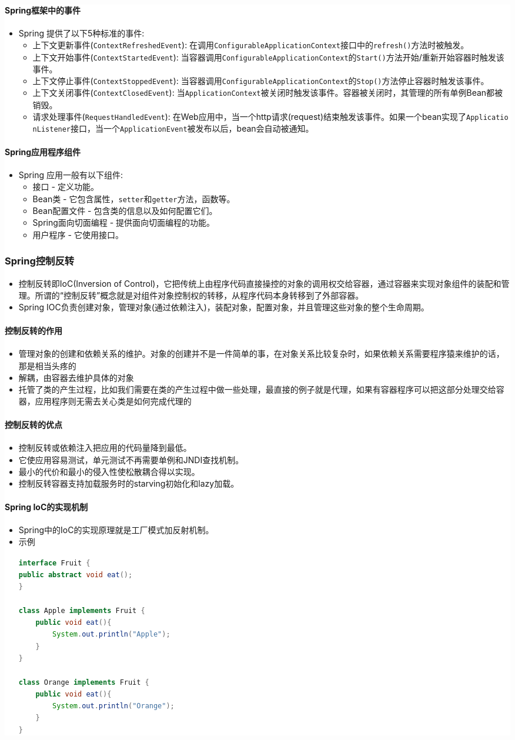 #### Spring框架中的事件
* Spring 提供了以下5种标准的事件: 
    * 上下文更新事件(`ContextRefreshedEvent`): 在调用`ConfigurableApplicationContext`接口中的`refresh()`方法时被触发。
    * 上下文开始事件(`ContextStartedEvent`): 当容器调用`ConfigurableApplicationContext`的`Start()`方法开始/重新开始容器时触发该事件。
    * 上下文停止事件(`ContextStoppedEvent`): 当容器调用`ConfigurableApplicationContext`的`Stop()`方法停止容器时触发该事件。
    * 上下文关闭事件(`ContextClosedEvent`): 当`ApplicationContext`被关闭时触发该事件。容器被关闭时，其管理的所有单例Bean都被销毁。
    * 请求处理事件(`RequestHandledEvent`): 在Web应用中，当一个http请求(request)结束触发该事件。如果一个bean实现了`ApplicationListener`接口，当一个`ApplicationEvent`被发布以后，bean会自动被通知。

#### Spring应用程序组件
* Spring 应用一般有以下组件:
    * 接口 - 定义功能。
    * Bean类 - 它包含属性，`setter`和`getter`方法，函数等。
    * Bean配置文件 - 包含类的信息以及如何配置它们。
    * Spring面向切面编程 - 提供面向切面编程的功能。
    * 用户程序 - 它使用接口。


### Spring控制反转
* 控制反转即IoC(Inversion of Control)，它把传统上由程序代码直接操控的对象的调用权交给容器，通过容器来实现对象组件的装配和管理。所谓的“控制反转”概念就是对组件对象控制权的转移，从程序代码本身转移到了外部容器。
* Spring IOC负责创建对象，管理对象(通过依赖注入)，装配对象，配置对象，并且管理这些对象的整个生命周期。

#### 控制反转的作用
* 管理对象的创建和依赖关系的维护。对象的创建并不是一件简单的事，在对象关系比较复杂时，如果依赖关系需要程序猿来维护的话，那是相当头疼的
* 解耦，由容器去维护具体的对象
* 托管了类的产生过程，比如我们需要在类的产生过程中做一些处理，最直接的例子就是代理，如果有容器程序可以把这部分处理交给容器，应用程序则无需去关心类是如何完成代理的

#### 控制反转的优点
* 控制反转或依赖注入把应用的代码量降到最低。
* 它使应用容易测试，单元测试不再需要单例和JNDI查找机制。
* 最小的代价和最小的侵入性使松散耦合得以实现。
* 控制反转容器支持加载服务时的starving初始化和lazy加载。

#### Spring IoC的实现机制
* Spring中的IoC的实现原理就是工厂模式加反射机制。
* 示例
    ```java
    interface Fruit {
    public abstract void eat();
    }

    class Apple implements Fruit {
        public void eat(){
            System.out.println("Apple");
        }
    }

    class Orange implements Fruit {
        public void eat(){
            System.out.println("Orange");
        }
    }
